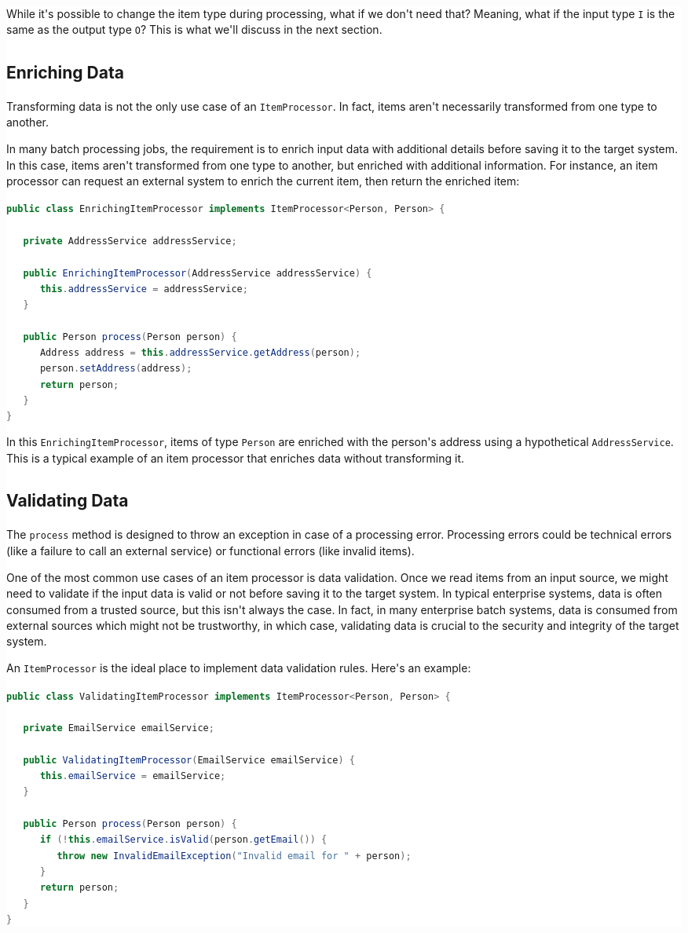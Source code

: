 While it's possible to change the item type during processing, what if we don't need that? Meaning, what if the input type `I` is the same as the output type `O`? This is what we'll discuss in the next section.

## Enriching Data

Transforming data is not the only use case of an `ItemProcessor`. In fact, items aren't necessarily transformed from one type to another.

In many batch processing jobs, the requirement is to enrich input data with additional details before saving it to the target system. In this case, items aren't transformed from one type to another, but enriched with additional information. For instance, an item processor can request an external system to enrich the current item, then return the enriched item:

```java
public class EnrichingItemProcessor implements ItemProcessor<Person, Person> {

   private AddressService addressService;

   public EnrichingItemProcessor(AddressService addressService) {
      this.addressService = addressService;
   }

   public Person process(Person person) {
      Address address = this.addressService.getAddress(person);
      person.setAddress(address);
      return person;
   }
}
```

In this `EnrichingItemProcessor`, items of type `Person` are enriched with the person's address using a hypothetical `AddressService`. This is a typical example of an item processor that enriches data without transforming it.

## Validating Data

The `process` method is designed to throw an exception in case of a processing error. Processing errors could be technical errors (like a failure to call an external service) or functional errors (like invalid items).

One of the most common use cases of an item processor is data validation. Once we read items from an input source, we might need to validate if the input data is valid or not before saving it to the target system. In typical enterprise systems, data is often consumed from a trusted source, but this isn't always the case. In fact, in many enterprise batch systems, data is consumed from external sources which might not be trustworthy, in which case, validating data is crucial to the security and integrity of the target system.

An `ItemProcessor` is the ideal place to implement data validation rules. Here's an example:

```java
public class ValidatingItemProcessor implements ItemProcessor<Person, Person> {

   private EmailService emailService;

   public ValidatingItemProcessor(EmailService emailService) {
      this.emailService = emailService;
   }

   public Person process(Person person) {
      if (!this.emailService.isValid(person.getEmail()) {
         throw new InvalidEmailException("Invalid email for " + person);
      }
      return person;
   }
}
```